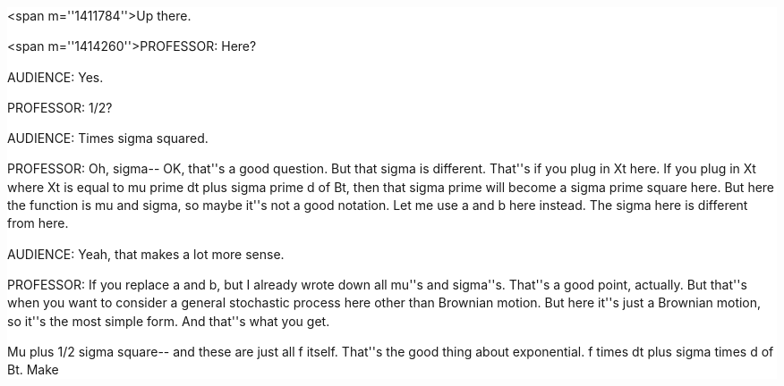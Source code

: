   <span m=''1411784''>Up there.</span> </p><p><span m=''1414260''>PROFESSOR: Here?</span>
  </p><p><span m=''1414520''>AUDIENCE: Yes.</span> </p><p><span m=''1415470''>PROFESSOR:
  1/2?</span> </p><p><span m=''1415630''>AUDIENCE: Times sigma</span> <span m=''1416092''>squared.</span>
  </p><p><span m=''1417940''>PROFESSOR: Oh,</span> <span m=''1418140''>sigma--</span>
  <span m=''1419180''>OK,</span> <span m=''1419380''>that''s</span> <span m=''1419620''>a</span>
  <span m=''1419680''>good</span> <span m=''1419840''>question.</span> <span m=''1420510''>But</span>
  <span m=''1421760''>that</span> <span m=''1421990''>sigma</span> <span m=''1422530''>is</span>
  <span m=''1422740''>different.</span> <span m=''1424070''>That''s</span> <span m=''1424300''>if</span>
  <span m=''1424400''>you</span> <span m=''1424500''>plug in</span> <span m=''1424840''>Xt</span>
  <span m=''1425310''>here.</span> <span m=''1426250''>If you</span> <span m=''1426340''>plug
  in</span> <span m=''1426720''>Xt</span> <span m=''1427755''>where</span> <span m=''1428080''>Xt</span>
  <span m=''1428531''>is equal</span> <span m=''1428982''>to</span> <span m=''1430335''>mu</span>
  <span m=''1430790''>prime</span> <span m=''1432490''>dt</span> <span m=''1432950''>plus</span>
  <span m=''1433610''>sigma</span> <span m=''1433980''>prime</span> <span m=''1435136''>d
  of</span> <span m=''1435520''>Bt,</span> <span m=''1437170''>then</span> <span m=''1437340''>that</span>
  <span m=''1437560''>sigma</span> <span m=''1437850''>prime</span> <span m=''1438140''>will
  become</span> <span m=''1438410''>a</span> <span m=''1438680''>sigma</span> <span
  m=''1438970''>prime</span> <span m=''1439190''>square</span> <span m=''1439500''>here.</span>
  <span m=''1442020''>But</span> <span m=''1442190''>here</span> <span m=''1442440''>the</span>
  <span m=''1442560''>function</span> <span m=''1443020''>is</span> <span m=''1443320''>mu
  and</span> <span m=''1443620''>sigma,</span> <span m=''1444160''>so maybe</span>
  <span m=''1444390''>it''s not a</span> <span m=''1444790''>good notation.</span>
  <span m=''1445540''>Let me</span> <span m=''1445650''>use</span> <span m=''1445940''>a
  and</span> <span m=''1446310''>b</span> <span m=''1446480''>here</span> <span m=''1446910''>instead.</span>
  <span m=''1451170''>The</span> <span m=''1451270''>sigma</span> <span m=''1451580''>here</span>
  <span m=''1452010''>is</span> <span m=''1453060''>different</span> <span m=''1453360''>from</span>
  <span m=''1453510''>here.</span> </p><p><span m=''1453890''>AUDIENCE: Yeah, that
  makes a</span> <span m=''1454302''>lot more sense.</span> </p><p><span m=''1455950''>PROFESSOR:
  If</span> <span m=''1456060''>you</span> <span m=''1456190''>replace</span> <span
  m=''1456510''>a and</span> <span m=''1456830''>b,</span> <span m=''1458826''>but</span>
  <span m=''1459310''>I already</span> <span m=''1459745''>wrote</span> <span m=''1460180''>down</span>
  <span m=''1460330''>all mu''s</span> <span m=''1460725''>and sigma''s.</span> <span
  m=''1463310''>That''s</span> <span m=''1463510''>a</span> <span m=''1463550''>good</span>
  <span m=''1463690''>point,</span> <span m=''1463980''>actually.</span> <span m=''1465660''>But</span>
  <span m=''1465940''>that''s</span> <span m=''1466320''>when</span> <span m=''1466450''>you</span>
  <span m=''1466530''>want</span> <span m=''1466700''>to</span> <span m=''1466780''>consider
  a</span> <span m=''1467210''>general</span> <span m=''1467600''>stochastic</span>
  <span m=''1468150''>process</span> <span m=''1468610''>here</span> <span m=''1469250''>other</span>
  <span m=''1469580''>than</span> <span m=''1469800''>Brownian</span> <span m=''1470140''>motion.</span>
  <span m=''1471276''>But</span> <span m=''1471650''>here</span> <span m=''1471920''>it''s</span>
  <span m=''1472030''>just</span> <span m=''1472210''>a</span> <span m=''1472230''>Brownian</span>
  <span m=''1472480''>motion,</span> <span m=''1473030''>so</span> <span m=''1473190''>it''s</span>
  <span m=''1473320''>the</span> <span m=''1473390''>most</span> <span m=''1473600''>simple</span>
  <span m=''1473870''>form.</span> <span m=''1475470''>And</span> <span m=''1475560''>that''s</span>
  <span m=''1475740''>what you</span> <span m=''1475980''>get.</span> </p><p><span
  m=''1479300''>Mu</span> <span m=''1479970''>plus</span> <span m=''1481040''>1/2</span>
  <span m=''1481440''>sigma</span> <span m=''1481870''>square--</span> <span m=''1483180''>and</span>
  <span m=''1483340''>these</span> <span m=''1483580''>are</span> <span m=''1483680''>just</span>
  <span m=''1483910''>all</span> <span m=''1484180''>f</span> <span m=''1484620''>itself.</span>
  <span m=''1485940''>That''s</span> <span m=''1486090''>the</span> <span m=''1486140''>good</span>
  <span m=''1486290''>thing</span> <span m=''1486430''>about</span> <span m=''1486660''>exponential.</span>
  <span m=''1488130''>f</span> <span m=''1488370''>times</span> <span m=''1488700''>dt</span>
  <span m=''1489605''>plus</span> <span m=''1490060''>sigma</span> <span m=''1490590''>times</span>
  <span m=''1491090''>d of</span> <span m=''1491440''>Bt.</span> <span m=''1503930''>Make</span>